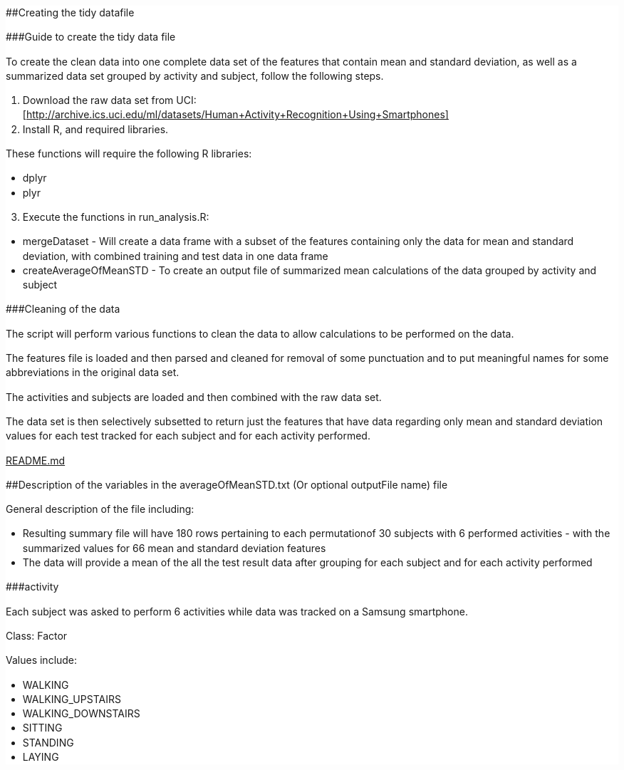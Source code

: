##Creating the tidy datafile

###Guide to create the tidy data file

To create the clean data into one complete data set of the features that contain mean and standard deviation, as well as a summarized data set grouped by activity and subject, follow the following steps.

1. Download the raw data set from UCI:
[http://archive.ics.uci.edu/ml/datasets/Human+Activity+Recognition+Using+Smartphones]
2. Install R, and required libraries.

These functions will require the following R libraries:

- dplyr
- plyr

3. Execute the functions in run_analysis.R:

- mergeDataset - Will create a data frame with a subset of the features containing only the data for mean and standard deviation, with combined training and test data in one data frame
- createAverageOfMeanSTD - To create an output file of summarized mean calculations of the data grouped by activity and subject


###Cleaning of the data

The script will perform various functions to clean the data to allow calculations to be performed on the data.

The features file is loaded and then parsed and cleaned for removal of some punctuation and to put meaningful names for some abbreviations in the original data set.

The activities and subjects are loaded and then combined with the raw data set.

The data set is then selectively subsetted to return just the features that have data regarding only mean and standard deviation values for each test tracked for each subject and for each activity performed.

[README.md]()

##Description of the variables in the averageOfMeanSTD.txt (Or optional outputFile name) file

General description of the file including:
 - Resulting summary file will have 180 rows pertaining to each permutationof 30 subjects with 6 performed activities - with the summarized values for 66 mean and standard deviation features
 - The data will provide a mean of the all the test result data after grouping for each subject and for each activity performed
 
###activity

Each subject was asked to perform 6 activities while data was tracked on a Samsung smartphone.  

Class: Factor

Values include: 

- WALKING
- WALKING_UPSTAIRS
- WALKING_DOWNSTAIRS
- SITTING
- STANDING
- LAYING
